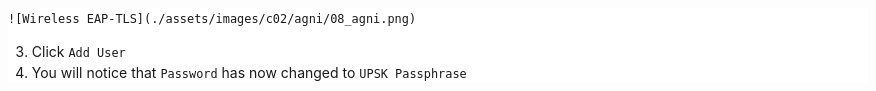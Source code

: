     ![Wireless EAP-TLS](./assets/images/c02/agni/08_agni.png)

3. Click `Add User`
4. You will notice that `Password` has now changed to `UPSK Passphrase`
